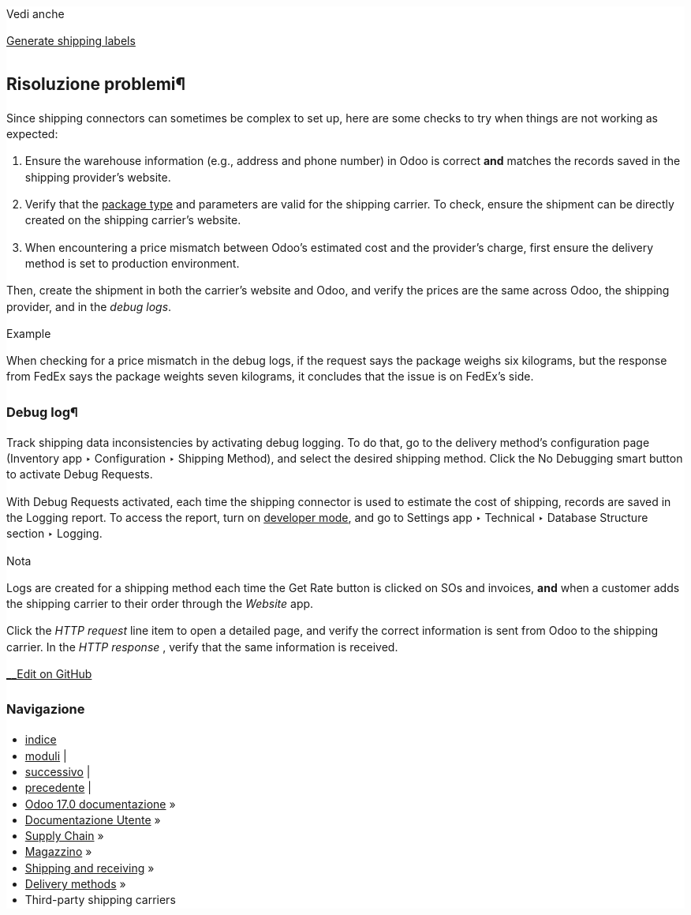 Vedi anche

[Generate shipping labels](labels.html)

## Risoluzione problemi¶

Since shipping connectors can sometimes be complex to set up, here are some checks to try when things are not working as expected:

  1. Ensure the warehouse information (e.g., address and phone number) in Odoo is correct **and** matches the records saved in the shipping provider’s website.

  2. Verify that the [package type](../../product_management/configure/package.html#inventory-warehouses-storage-package-type) and parameters are valid for the shipping carrier. To check, ensure the shipment can be directly created on the shipping carrier’s website.

  3. When encountering a price mismatch between Odoo’s estimated cost and the provider’s charge, first ensure the delivery method is set to production environment.

Then, create the shipment in both the carrier’s website and Odoo, and verify the prices are the same across Odoo, the shipping provider, and in the _debug logs_.

Example

When checking for a price mismatch in the debug logs, if the request says the package weighs six kilograms, but the response from FedEx says the package weights seven kilograms, it concludes that the issue is on FedEx’s side.




### Debug log¶

Track shipping data inconsistencies by activating debug logging. To do that, go to the delivery method’s configuration page (Inventory app ‣ Configuration ‣ Shipping Method), and select the desired shipping method. Click the No Debugging smart button to activate Debug Requests.

With Debug Requests activated, each time the shipping connector is used to estimate the cost of shipping, records are saved in the Logging report. To access the report, turn on [developer mode](../../../../general/developer_mode.html#developer-mode), and go to Settings app ‣ Technical ‣ Database Structure section ‣ Logging.

Nota

Logs are created for a shipping method each time the Get Rate button is clicked on SOs and invoices, **and** when a customer adds the shipping carrier to their order through the _Website_ app.

Click the _HTTP request_ line item to open a detailed page, and verify the correct information is sent from Odoo to the shipping carrier. In the _HTTP response_ , verify that the same information is received.

[ __Edit on GitHub](https://github.com/odoo/documentation/edit/17.0/content/applications/inventory_and_mrp/inventory/shipping_receiving/setup_configuration/third_party_shipper.rst)

### Navigazione

  * [indice](../../../../../genindex.html "Indice generale")
  * [moduli](../../../../../py-modindex.html "Indice del modulo Python") |
  * [successivo](labels.html "Print shipping labels") |
  * [precedente](../setup_configuration.html "Delivery methods") |
  * [Odoo 17.0 documentazione](../../../../../index-2.html) »
  * [Documentazione Utente](../../../../../applications.html) »
  * [Supply Chain](../../../../inventory_and_mrp.html) »
  * [Magazzino](../../../inventory.html) »
  * [Shipping and receiving](../../shipping_receiving.html) »
  * [Delivery methods](../setup_configuration.html) »
  * Third-party shipping carriers
